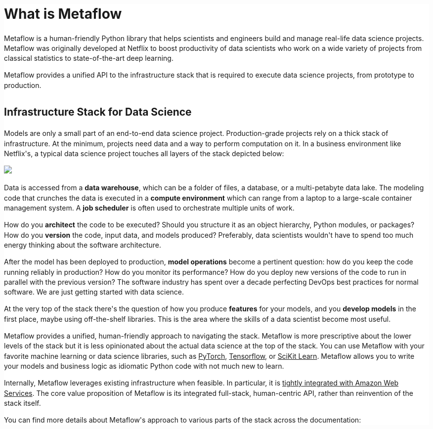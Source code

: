 # What is Metaflow

Metaflow is a human-friendly Python library that helps scientists and engineers build and manage real-life data science projects. Metaflow was originally developed at Netflix to boost productivity of data scientists who work on a wide variety of projects from classical statistics to state-of-the-art deep learning.

Metaflow provides a unified API to the infrastructure stack that is required to execute data science projects, from prototype to production.

## Infrastructure Stack for Data Science

Models are only a small part of an end-to-end data science project. Production-grade projects rely on a thick stack of infrastructure. At the minimum, projects need data and a way to perform computation on it. In a business environment like Netflix's, a typical data science project touches all layers of the stack depicted below:

![](https://lh5.googleusercontent.com/f68UAR7UxClKR6XvHXq-ZeepDXLHISoVboj6amF9f0cv6jCxqTsjyYnm-isKIHdINMl_gdlPVbR3wJ9vIDwipjMIglHwwetL3-rVNhUTRN4a7UYXmVZ78IqeI2fGJ2OA2Silk5ZS)

Data is accessed from a **data warehouse**, which can be a folder of files, a database, or a multi-petabyte data lake. The modeling code that crunches the data is executed in a **compute environment** which can range from a laptop to a large-scale container management system. A **job scheduler** is often used to orchestrate multiple units of work.

How do you **architect** the code to be executed? Should you structure it as an object hierarchy, Python modules, or packages? How do you **version** the code, input data, and models produced? Preferably, data scientists wouldn't have to spend too much energy thinking about the software architecture.

After the model has been deployed to production, **model operations** become a pertinent question: how do you keep the code running reliably in production? How do you monitor its performance? How do you deploy new versions of the code to run in parallel with the previous version? The software industry has spent over a decade perfecting DevOps best practices for normal software. We are just getting started with data science.

At the very top of the stack there's the question of how you produce **features** for your models, and you **develop models** in the first place, maybe using off-the-shelf libraries. This is the area where the skills of a data scientist become most useful.

Metaflow provides a unified, human-friendly approach to navigating the stack. Metaflow is more prescriptive about the lower levels of the stack but it is less opinionated about the actual data science at the top of the stack. You can use Metaflow with your favorite machine learning or data science libraries, such as [PyTorch](https://pytorch.org), [Tensorflow](https://tensorflow.org), or [SciKit Learn](https://scikit-learn.org/stable/). Metaflow allows you to write your models and business logic as idiomatic Python code with not much new to learn.

Internally, Metaflow leverages existing infrastructure when feasible. In particular, it is [tightly integrated with Amazon Web Services](../metaflow-on-aws/metaflow-on-aws.md). The core value proposition of Metaflow is its integrated full-stack, human-centric API, rather than reinvention of the stack itself.

You can find more details about Metaflow's approach to various parts of the stack across the documentation:
